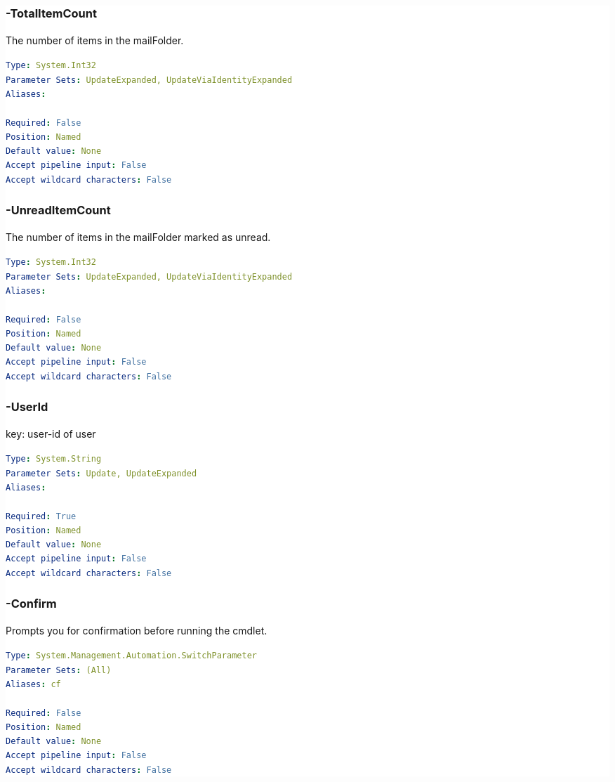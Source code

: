 ### -TotalItemCount
The number of items in the mailFolder.

```yaml
Type: System.Int32
Parameter Sets: UpdateExpanded, UpdateViaIdentityExpanded
Aliases:

Required: False
Position: Named
Default value: None
Accept pipeline input: False
Accept wildcard characters: False
```

### -UnreadItemCount
The number of items in the mailFolder marked as unread.

```yaml
Type: System.Int32
Parameter Sets: UpdateExpanded, UpdateViaIdentityExpanded
Aliases:

Required: False
Position: Named
Default value: None
Accept pipeline input: False
Accept wildcard characters: False
```

### -UserId
key: user-id of user

```yaml
Type: System.String
Parameter Sets: Update, UpdateExpanded
Aliases:

Required: True
Position: Named
Default value: None
Accept pipeline input: False
Accept wildcard characters: False
```

### -Confirm
Prompts you for confirmation before running the cmdlet.

```yaml
Type: System.Management.Automation.SwitchParameter
Parameter Sets: (All)
Aliases: cf

Required: False
Position: Named
Default value: None
Accept pipeline input: False
Accept wildcard characters: False
```
